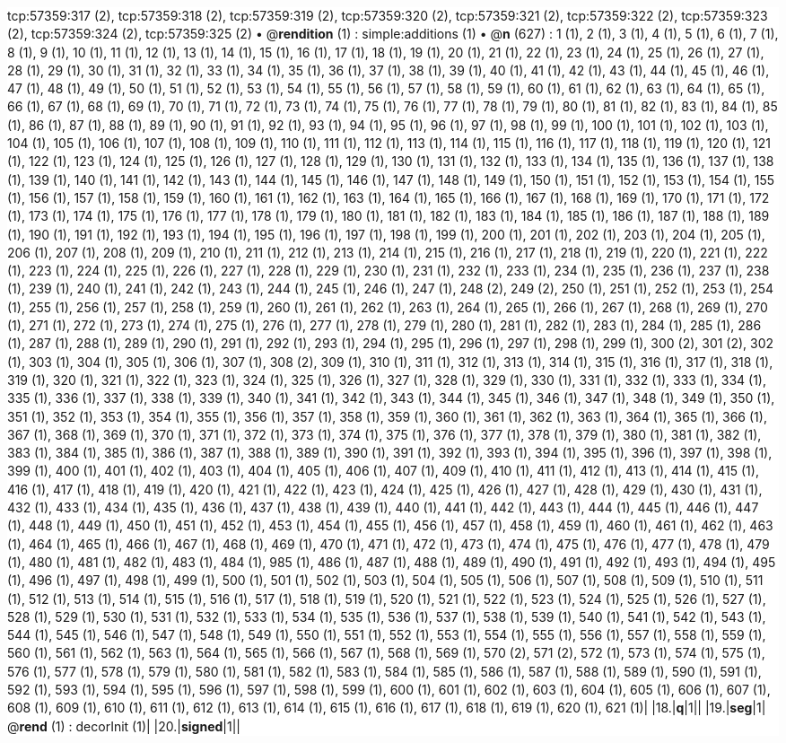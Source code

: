 tcp:57359:317 (2), tcp:57359:318 (2), tcp:57359:319 (2), tcp:57359:320 (2), tcp:57359:321 (2), tcp:57359:322 (2), tcp:57359:323 (2), tcp:57359:324 (2), tcp:57359:325 (2)  •  @__rendition__ (1) : simple:additions (1)  •  @__n__ (627) : 1 (1), 2 (1), 3 (1), 4 (1), 5 (1), 6 (1), 7 (1), 8 (1), 9 (1), 10 (1), 11 (1), 12 (1), 13 (1), 14 (1), 15 (1), 16 (1), 17 (1), 18 (1), 19 (1), 20 (1), 21 (1), 22 (1), 23 (1), 24 (1), 25 (1), 26 (1), 27 (1), 28 (1), 29 (1), 30 (1), 31 (1), 32 (1), 33 (1), 34 (1), 35 (1), 36 (1), 37 (1), 38 (1), 39 (1), 40 (1), 41 (1), 42 (1), 43 (1), 44 (1), 45 (1), 46 (1), 47 (1), 48 (1), 49 (1), 50 (1), 51 (1), 52 (1), 53 (1), 54 (1), 55 (1), 56 (1), 57 (1), 58 (1), 59 (1), 60 (1), 61 (1), 62 (1), 63 (1), 64 (1), 65 (1), 66 (1), 67 (1), 68 (1), 69 (1), 70 (1), 71 (1), 72 (1), 73 (1), 74 (1), 75 (1), 76 (1), 77 (1), 78 (1), 79 (1), 80 (1), 81 (1), 82 (1), 83 (1), 84 (1), 85 (1), 86 (1), 87 (1), 88 (1), 89 (1), 90 (1), 91 (1), 92 (1), 93 (1), 94 (1), 95 (1), 96 (1), 97 (1), 98 (1), 99 (1), 100 (1), 101 (1), 102 (1), 103 (1), 104 (1), 105 (1), 106 (1), 107 (1), 108 (1), 109 (1), 110 (1), 111 (1), 112 (1), 113 (1), 114 (1), 115 (1), 116 (1), 117 (1), 118 (1), 119 (1), 120 (1), 121 (1), 122 (1), 123 (1), 124 (1), 125 (1), 126 (1), 127 (1), 128 (1), 129 (1), 130 (1), 131 (1), 132 (1), 133 (1), 134 (1), 135 (1), 136 (1), 137 (1), 138 (1), 139 (1), 140 (1), 141 (1), 142 (1), 143 (1), 144 (1), 145 (1), 146 (1), 147 (1), 148 (1), 149 (1), 150 (1), 151 (1), 152 (1), 153 (1), 154 (1), 155 (1), 156 (1), 157 (1), 158 (1), 159 (1), 160 (1), 161 (1), 162 (1), 163 (1), 164 (1), 165 (1), 166 (1), 167 (1), 168 (1), 169 (1), 170 (1), 171 (1), 172 (1), 173 (1), 174 (1), 175 (1), 176 (1), 177 (1), 178 (1), 179 (1), 180 (1), 181 (1), 182 (1), 183 (1), 184 (1), 185 (1), 186 (1), 187 (1), 188 (1), 189 (1), 190 (1), 191 (1), 192 (1), 193 (1), 194 (1), 195 (1), 196 (1), 197 (1), 198 (1), 199 (1), 200 (1), 201 (1), 202 (1), 203 (1), 204 (1), 205 (1), 206 (1), 207 (1), 208 (1), 209 (1), 210 (1), 211 (1), 212 (1), 213 (1), 214 (1), 215 (1), 216 (1), 217 (1), 218 (1), 219 (1), 220 (1), 221 (1), 222 (1), 223 (1), 224 (1), 225 (1), 226 (1), 227 (1), 228 (1), 229 (1), 230 (1), 231 (1), 232 (1), 233 (1), 234 (1), 235 (1), 236 (1), 237 (1), 238 (1), 239 (1), 240 (1), 241 (1), 242 (1), 243 (1), 244 (1), 245 (1), 246 (1), 247 (1), 248 (2), 249 (2), 250 (1), 251 (1), 252 (1), 253 (1), 254 (1), 255 (1), 256 (1), 257 (1), 258 (1), 259 (1), 260 (1), 261 (1), 262 (1), 263 (1), 264 (1), 265 (1), 266 (1), 267 (1), 268 (1), 269 (1), 270 (1), 271 (1), 272 (1), 273 (1), 274 (1), 275 (1), 276 (1), 277 (1), 278 (1), 279 (1), 280 (1), 281 (1), 282 (1), 283 (1), 284 (1), 285 (1), 286 (1), 287 (1), 288 (1), 289 (1), 290 (1), 291 (1), 292 (1), 293 (1), 294 (1), 295 (1), 296 (1), 297 (1), 298 (1), 299 (1), 300 (2), 301 (2), 302 (1), 303 (1), 304 (1), 305 (1), 306 (1), 307 (1), 308 (2), 309 (1), 310 (1), 311 (1), 312 (1), 313 (1), 314 (1), 315 (1), 316 (1), 317 (1), 318 (1), 319 (1), 320 (1), 321 (1), 322 (1), 323 (1), 324 (1), 325 (1), 326 (1), 327 (1), 328 (1), 329 (1), 330 (1), 331 (1), 332 (1), 333 (1), 334 (1), 335 (1), 336 (1), 337 (1), 338 (1), 339 (1), 340 (1), 341 (1), 342 (1), 343 (1), 344 (1), 345 (1), 346 (1), 347 (1), 348 (1), 349 (1), 350 (1), 351 (1), 352 (1), 353 (1), 354 (1), 355 (1), 356 (1), 357 (1), 358 (1), 359 (1), 360 (1), 361 (1), 362 (1), 363 (1), 364 (1), 365 (1), 366 (1), 367 (1), 368 (1), 369 (1), 370 (1), 371 (1), 372 (1), 373 (1), 374 (1), 375 (1), 376 (1), 377 (1), 378 (1), 379 (1), 380 (1), 381 (1), 382 (1), 383 (1), 384 (1), 385 (1), 386 (1), 387 (1), 388 (1), 389 (1), 390 (1), 391 (1), 392 (1), 393 (1), 394 (1), 395 (1), 396 (1), 397 (1), 398 (1), 399 (1), 400 (1), 401 (1), 402 (1), 403 (1), 404 (1), 405 (1), 406 (1), 407 (1), 409 (1), 410 (1), 411 (1), 412 (1), 413 (1), 414 (1), 415 (1), 416 (1), 417 (1), 418 (1), 419 (1), 420 (1), 421 (1), 422 (1), 423 (1), 424 (1), 425 (1), 426 (1), 427 (1), 428 (1), 429 (1), 430 (1), 431 (1), 432 (1), 433 (1), 434 (1), 435 (1), 436 (1), 437 (1), 438 (1), 439 (1), 440 (1), 441 (1), 442 (1), 443 (1), 444 (1), 445 (1), 446 (1), 447 (1), 448 (1), 449 (1), 450 (1), 451 (1), 452 (1), 453 (1), 454 (1), 455 (1), 456 (1), 457 (1), 458 (1), 459 (1), 460 (1), 461 (1), 462 (1), 463 (1), 464 (1), 465 (1), 466 (1), 467 (1), 468 (1), 469 (1), 470 (1), 471 (1), 472 (1), 473 (1), 474 (1), 475 (1), 476 (1), 477 (1), 478 (1), 479 (1), 480 (1), 481 (1), 482 (1), 483 (1), 484 (1), 985 (1), 486 (1), 487 (1), 488 (1), 489 (1), 490 (1), 491 (1), 492 (1), 493 (1), 494 (1), 495 (1), 496 (1), 497 (1), 498 (1), 499 (1), 500 (1), 501 (1), 502 (1), 503 (1), 504 (1), 505 (1), 506 (1), 507 (1), 508 (1), 509 (1), 510 (1), 511 (1), 512 (1), 513 (1), 514 (1), 515 (1), 516 (1), 517 (1), 518 (1), 519 (1), 520 (1), 521 (1), 522 (1), 523 (1), 524 (1), 525 (1), 526 (1), 527 (1), 528 (1), 529 (1), 530 (1), 531 (1), 532 (1), 533 (1), 534 (1), 535 (1), 536 (1), 537 (1), 538 (1), 539 (1), 540 (1), 541 (1), 542 (1), 543 (1), 544 (1), 545 (1), 546 (1), 547 (1), 548 (1), 549 (1), 550 (1), 551 (1), 552 (1), 553 (1), 554 (1), 555 (1), 556 (1), 557 (1), 558 (1), 559 (1), 560 (1), 561 (1), 562 (1), 563 (1), 564 (1), 565 (1), 566 (1), 567 (1), 568 (1), 569 (1), 570 (2), 571 (2), 572 (1), 573 (1), 574 (1), 575 (1), 576 (1), 577 (1), 578 (1), 579 (1), 580 (1), 581 (1), 582 (1), 583 (1), 584 (1), 585 (1), 586 (1), 587 (1), 588 (1), 589 (1), 590 (1), 591 (1), 592 (1), 593 (1), 594 (1), 595 (1), 596 (1), 597 (1), 598 (1), 599 (1), 600 (1), 601 (1), 602 (1), 603 (1), 604 (1), 605 (1), 606 (1), 607 (1), 608 (1), 609 (1), 610 (1), 611 (1), 612 (1), 613 (1), 614 (1), 615 (1), 616 (1), 617 (1), 618 (1), 619 (1), 620 (1), 621 (1)|
|18.|__q__|1||
|19.|__seg__|1| @__rend__ (1) : decorInit (1)|
|20.|__signed__|1||